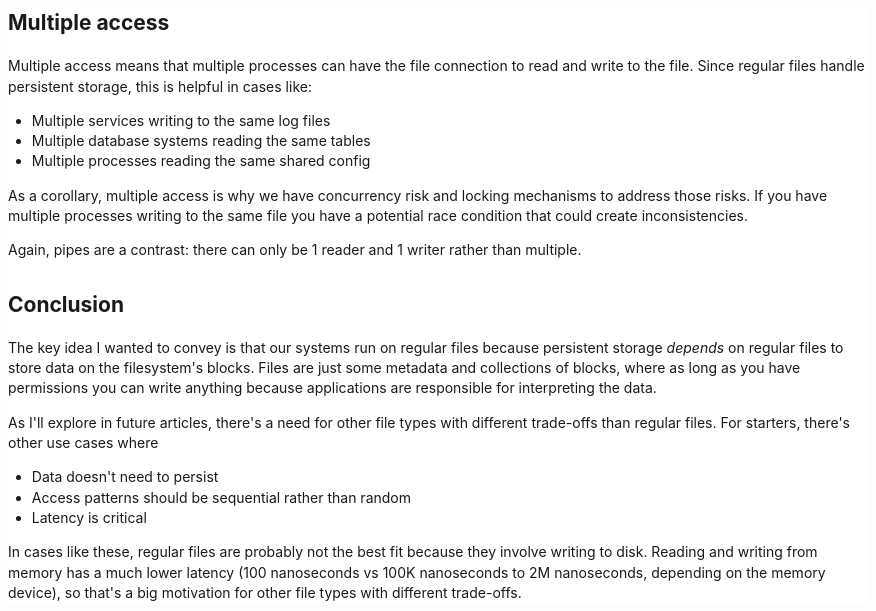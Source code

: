 ## Multiple access

Multiple access means that multiple processes can have the file connection to read and write to the file. Since regular files handle persistent storage, this is helpful in cases like:

- Multiple services writing to the same log files
- Multiple database systems reading the same tables
- Multiple processes reading the same shared config

As a corollary, multiple access is why we have concurrency risk and locking mechanisms to address those risks. If you have multiple processes writing to the same file you have a potential race condition that could create inconsistencies.

Again, pipes are a contrast: there can only be 1 reader and 1 writer rather than multiple.

## Conclusion

The key idea I wanted to convey is that our systems run on regular files because persistent storage *depends* on regular files to store data on the filesystem's blocks. Files are just some metadata and collections of blocks, where as long as you have permissions you can write anything because applications are responsible for interpreting the data.

As I'll explore in future articles, there's a need for other file types with different trade-offs than regular files. For starters, there's other use cases where

- Data doesn't need to persist
- Access patterns should be sequential rather than random
- Latency is critical

In cases like these, regular files are probably not the best fit because they involve writing to disk. Reading and writing from memory has a much lower latency (100 nanoseconds vs 100K nanoseconds to 2M nanoseconds, depending on the memory device), so that's a big motivation for other file types with different trade-offs.
